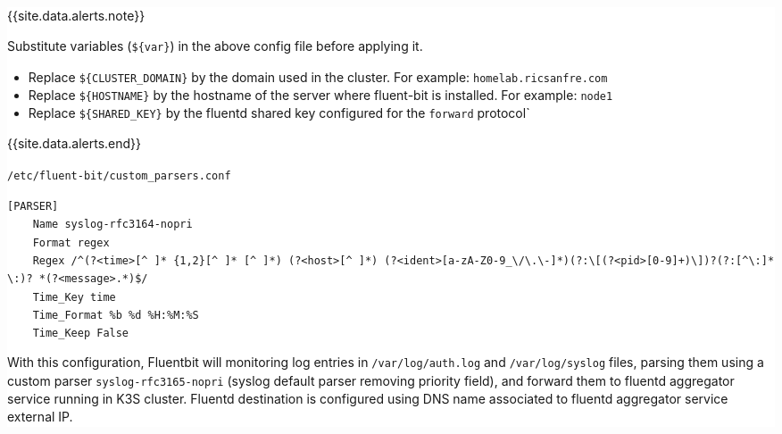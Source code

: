{{site.data.alerts.note}}

Substitute variables (`${var}`) in the above config file before applying it.
-   Replace `${CLUSTER_DOMAIN}` by the domain used in the cluster. For example: `homelab.ricsanfre.com`
-   Replace `${HOSTNAME}` by the hostname of the server where fluent-bit is installed. For example: `node1`
-   Replace `${SHARED_KEY}` by the fluentd shared key configured for the `forward` protocol`

{{site.data.alerts.end}}


`/etc/fluent-bit/custom_parsers.conf`
```
[PARSER]
    Name syslog-rfc3164-nopri
    Format regex
    Regex /^(?<time>[^ ]* {1,2}[^ ]* [^ ]*) (?<host>[^ ]*) (?<ident>[a-zA-Z0-9_\/\.\-]*)(?:\[(?<pid>[0-9]+)\])?(?:[^\:]*\:)? *(?<message>.*)$/
    Time_Key time
    Time_Format %b %d %H:%M:%S
    Time_Keep False
```


With this configuration, Fluentbit will monitoring log entries in `/var/log/auth.log` and `/var/log/syslog` files, parsing them using a custom parser `syslog-rfc3165-nopri` (syslog default parser removing priority field), and forward them to fluentd aggregator service running in K3S cluster. Fluentd destination is configured using DNS name associated to fluentd aggregator service external IP.

